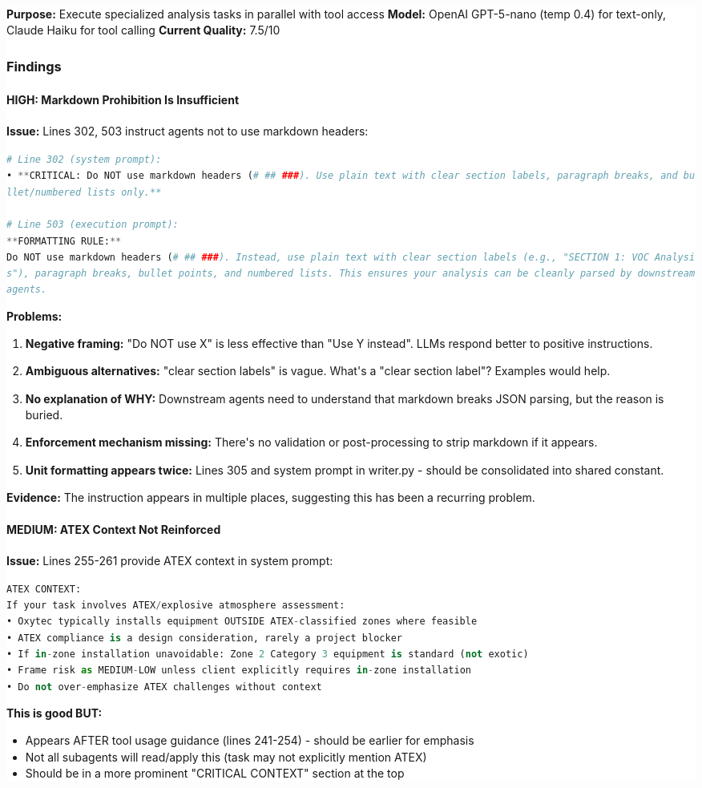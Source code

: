 **Purpose:** Execute specialized analysis tasks in parallel with tool access
**Model:** OpenAI GPT-5-nano (temp 0.4) for text-only, Claude Haiku for tool calling
**Current Quality:** 7.5/10

### Findings

#### HIGH: Markdown Prohibition Is Insufficient

**Issue:** Lines 302, 503 instruct agents not to use markdown headers:

```python
# Line 302 (system prompt):
• **CRITICAL: Do NOT use markdown headers (# ## ###). Use plain text with clear section labels, paragraph breaks, and bullet/numbered lists only.**

# Line 503 (execution prompt):
**FORMATTING RULE:**
Do NOT use markdown headers (# ## ###). Instead, use plain text with clear section labels (e.g., "SECTION 1: VOC Analysis"), paragraph breaks, bullet points, and numbered lists. This ensures your analysis can be cleanly parsed by downstream agents.
```

**Problems:**

1. **Negative framing:** "Do NOT use X" is less effective than "Use Y instead". LLMs respond better to positive instructions.

2. **Ambiguous alternatives:** "clear section labels" is vague. What's a "clear section label"? Examples would help.

3. **No explanation of WHY:** Downstream agents need to understand that markdown breaks JSON parsing, but the reason is buried.

4. **Enforcement mechanism missing:** There's no validation or post-processing to strip markdown if it appears.

5. **Unit formatting appears twice:** Lines 305 and system prompt in writer.py - should be consolidated into shared constant.

**Evidence:** The instruction appears in multiple places, suggesting this has been a recurring problem.

#### MEDIUM: ATEX Context Not Reinforced

**Issue:** Lines 255-261 provide ATEX context in system prompt:

```python
ATEX CONTEXT:
If your task involves ATEX/explosive atmosphere assessment:
• Oxytec typically installs equipment OUTSIDE ATEX-classified zones where feasible
• ATEX compliance is a design consideration, rarely a project blocker
• If in-zone installation unavoidable: Zone 2 Category 3 equipment is standard (not exotic)
• Frame risk as MEDIUM-LOW unless client explicitly requires in-zone installation
• Do not over-emphasize ATEX challenges without context
```

**This is good BUT:**
- Appears AFTER tool usage guidance (lines 241-254) - should be earlier for emphasis
- Not all subagents will read/apply this (task may not explicitly mention ATEX)
- Should be in a more prominent "CRITICAL CONTEXT" section at the top
